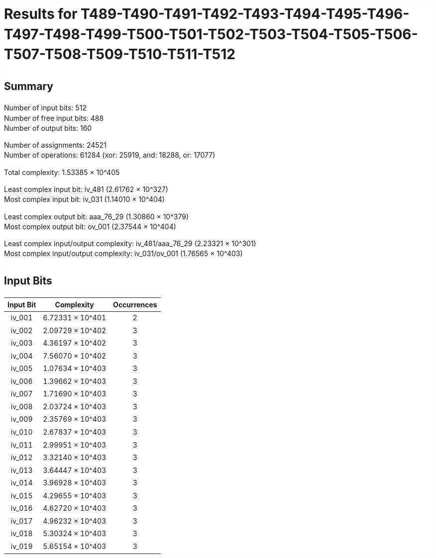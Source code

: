 # Results for T489-T490-T491-T492-T493-T494-T495-T496-T497-T498-T499-T500-T501-T502-T503-T504-T505-T506-T507-T508-T509-T510-T511-T512

## Summary

Number of input bits: 512  
Number of free input bits: 488  
Number of output bits: 160

Number of assignments: 24521  
Number of operations: 61284
(xor: 25919,
and: 18288,
or: 17077)

Total complexity: 1.53385 × 10^405

Least complex input bit: iv_481 (2.61762 × 10^327)  
Most complex input bit: iv_031 (1.14010 × 10^404)

Least complex output bit: aaa_76_29 (1.30860 × 10^379)  
Most complex output bit: ov_001 (2.37544 × 10^404)

Least complex input/output complexity: iv_481/aaa_76_29 (2.23321 × 10^301)  
Most complex input/output complexity: iv_031/ov_001 (1.76565 × 10^403)

## Input Bits

| Input Bit | Complexity | Occurrences |
|:---------:|:----------:|:-----------:|
| iv_001 | 6.72331 × 10^401 | 2 |
| iv_002 | 2.09729 × 10^402 | 3 |
| iv_003 | 4.36197 × 10^402 | 3 |
| iv_004 | 7.56070 × 10^402 | 3 |
| iv_005 | 1.07634 × 10^403 | 3 |
| iv_006 | 1.39662 × 10^403 | 3 |
| iv_007 | 1.71690 × 10^403 | 3 |
| iv_008 | 2.03724 × 10^403 | 3 |
| iv_009 | 2.35769 × 10^403 | 3 |
| iv_010 | 2.67837 × 10^403 | 3 |
| iv_011 | 2.99951 × 10^403 | 3 |
| iv_012 | 3.32140 × 10^403 | 3 |
| iv_013 | 3.64447 × 10^403 | 3 |
| iv_014 | 3.96928 × 10^403 | 3 |
| iv_015 | 4.29655 × 10^403 | 3 |
| iv_016 | 4.62720 × 10^403 | 3 |
| iv_017 | 4.96232 × 10^403 | 3 |
| iv_018 | 5.30324 × 10^403 | 3 |
| iv_019 | 5.65154 × 10^403 | 3 |